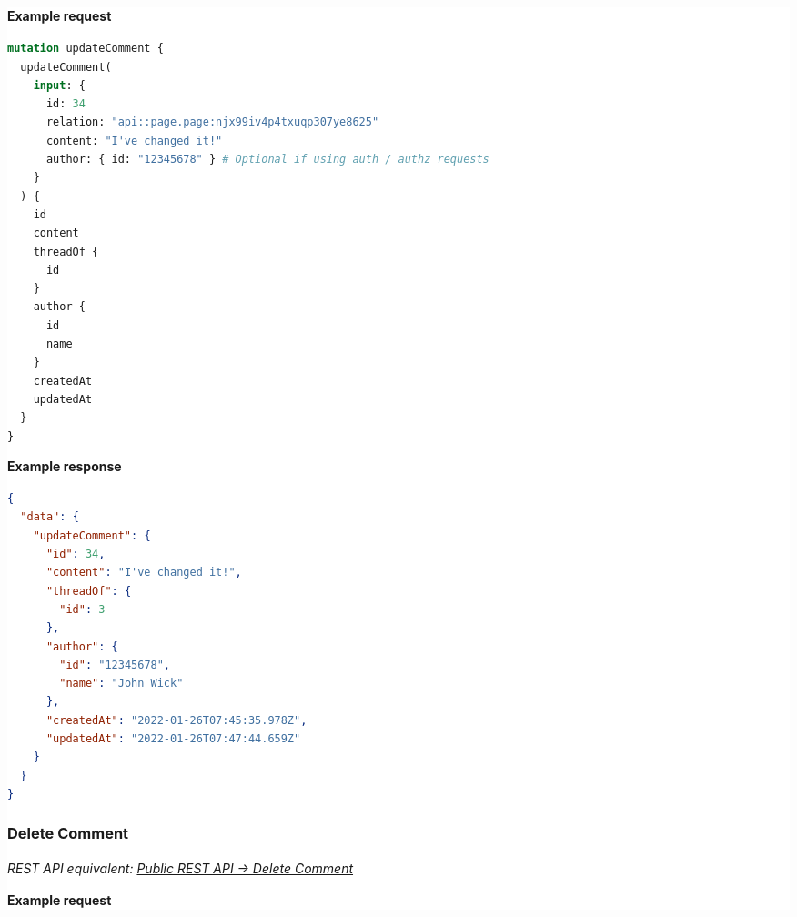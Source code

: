 **Example request**

```graphql
mutation updateComment {
  updateComment(
    input: {
      id: 34
      relation: "api::page.page:njx99iv4p4txuqp307ye8625"
      content: "I've changed it!"
      author: { id: "12345678" } # Optional if using auth / authz requests
    }
  ) {
    id
    content
    threadOf {
      id
    }
    author {
      id
      name
    }
    createdAt
    updatedAt
  }
}
```

**Example response**

```json
{
  "data": {
    "updateComment": {
      "id": 34,
      "content": "I've changed it!",
      "threadOf": {
        "id": 3
      },
      "author": {
        "id": "12345678",
        "name": "John Wick"
      },
      "createdAt": "2022-01-26T07:45:35.978Z",
      "updatedAt": "2022-01-26T07:47:44.659Z"
    }
  }
}
```

### Delete Comment

_REST API equivalent: [Public REST API -> Delete Comment](#delete-comment)_

**Example request**
